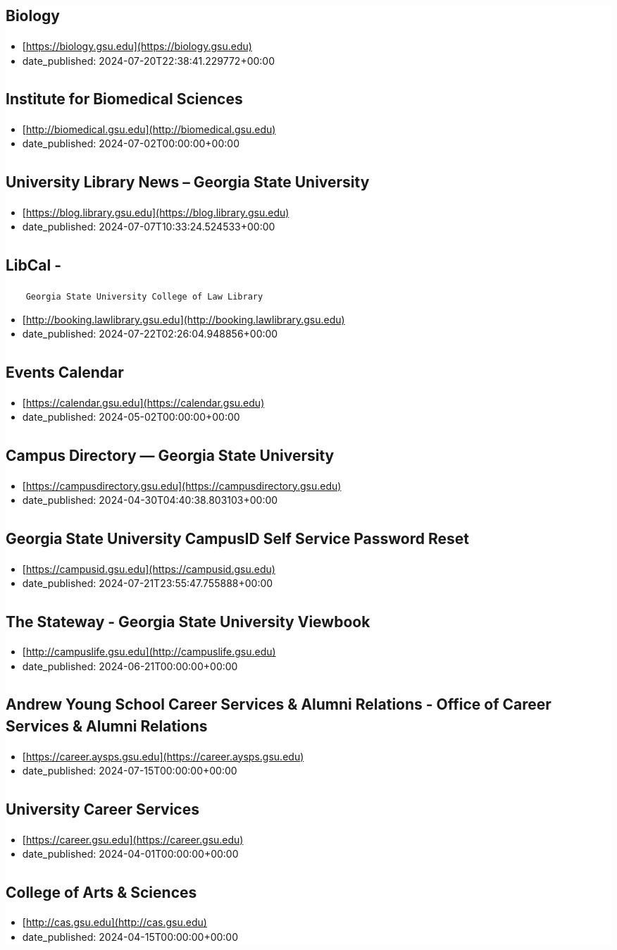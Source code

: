  ## Biology
 - [https://biology.gsu.edu](https://biology.gsu.edu)
 - date_published: 2024-07-20T22:38:41.229772+00:00

 ## Institute for Biomedical Sciences
 - [http://biomedical.gsu.edu](http://biomedical.gsu.edu)
 - date_published: 2024-07-02T00:00:00+00:00

 ## University Library News – Georgia State University
 - [https://blog.library.gsu.edu](https://blog.library.gsu.edu)
 - date_published: 2024-07-07T10:33:24.524533+00:00

 ## LibCal -
        Georgia State University College of Law Library
 - [http://booking.lawlibrary.gsu.edu](http://booking.lawlibrary.gsu.edu)
 - date_published: 2024-07-22T02:26:04.948856+00:00

 ## Events Calendar
 - [https://calendar.gsu.edu](https://calendar.gsu.edu)
 - date_published: 2024-05-02T00:00:00+00:00

 ## Campus Directory — Georgia State University
 - [https://campusdirectory.gsu.edu](https://campusdirectory.gsu.edu)
 - date_published: 2024-04-30T04:40:38.803103+00:00

 ## Georgia State University CampusID Self Service Password Reset
 - [https://campusid.gsu.edu](https://campusid.gsu.edu)
 - date_published: 2024-07-21T23:55:47.755888+00:00

 ## The Stateway - Georgia State University Viewbook
 - [http://campuslife.gsu.edu](http://campuslife.gsu.edu)
 - date_published: 2024-06-21T00:00:00+00:00

 ## Andrew Young School Career Services & Alumni Relations - Office of Career Services & Alumni Relations
 - [https://career.aysps.gsu.edu](https://career.aysps.gsu.edu)
 - date_published: 2024-07-15T00:00:00+00:00

 ## University Career Services
 - [https://career.gsu.edu](https://career.gsu.edu)
 - date_published: 2024-04-01T00:00:00+00:00

 ## College of Arts & Sciences
 - [http://cas.gsu.edu](http://cas.gsu.edu)
 - date_published: 2024-04-15T00:00:00+00:00
